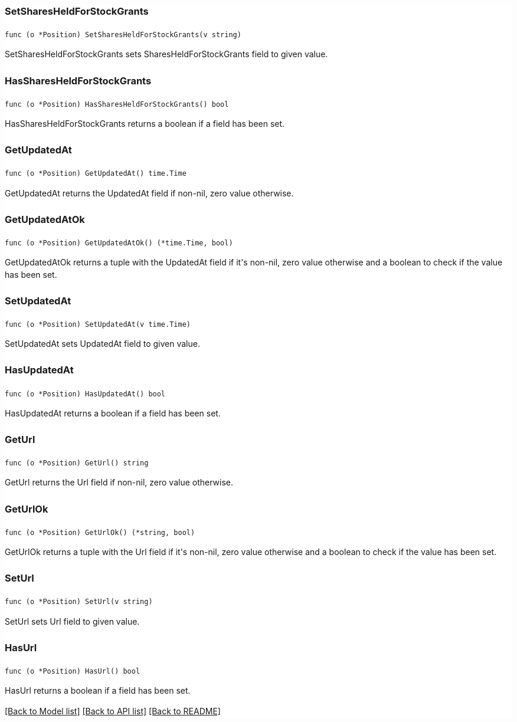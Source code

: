 ### SetSharesHeldForStockGrants

`func (o *Position) SetSharesHeldForStockGrants(v string)`

SetSharesHeldForStockGrants sets SharesHeldForStockGrants field to given value.

### HasSharesHeldForStockGrants

`func (o *Position) HasSharesHeldForStockGrants() bool`

HasSharesHeldForStockGrants returns a boolean if a field has been set.

### GetUpdatedAt

`func (o *Position) GetUpdatedAt() time.Time`

GetUpdatedAt returns the UpdatedAt field if non-nil, zero value otherwise.

### GetUpdatedAtOk

`func (o *Position) GetUpdatedAtOk() (*time.Time, bool)`

GetUpdatedAtOk returns a tuple with the UpdatedAt field if it's non-nil, zero value otherwise
and a boolean to check if the value has been set.

### SetUpdatedAt

`func (o *Position) SetUpdatedAt(v time.Time)`

SetUpdatedAt sets UpdatedAt field to given value.

### HasUpdatedAt

`func (o *Position) HasUpdatedAt() bool`

HasUpdatedAt returns a boolean if a field has been set.

### GetUrl

`func (o *Position) GetUrl() string`

GetUrl returns the Url field if non-nil, zero value otherwise.

### GetUrlOk

`func (o *Position) GetUrlOk() (*string, bool)`

GetUrlOk returns a tuple with the Url field if it's non-nil, zero value otherwise
and a boolean to check if the value has been set.

### SetUrl

`func (o *Position) SetUrl(v string)`

SetUrl sets Url field to given value.

### HasUrl

`func (o *Position) HasUrl() bool`

HasUrl returns a boolean if a field has been set.


[[Back to Model list]](../README.md#documentation-for-models) [[Back to API list]](../README.md#documentation-for-api-endpoints) [[Back to README]](../README.md)


